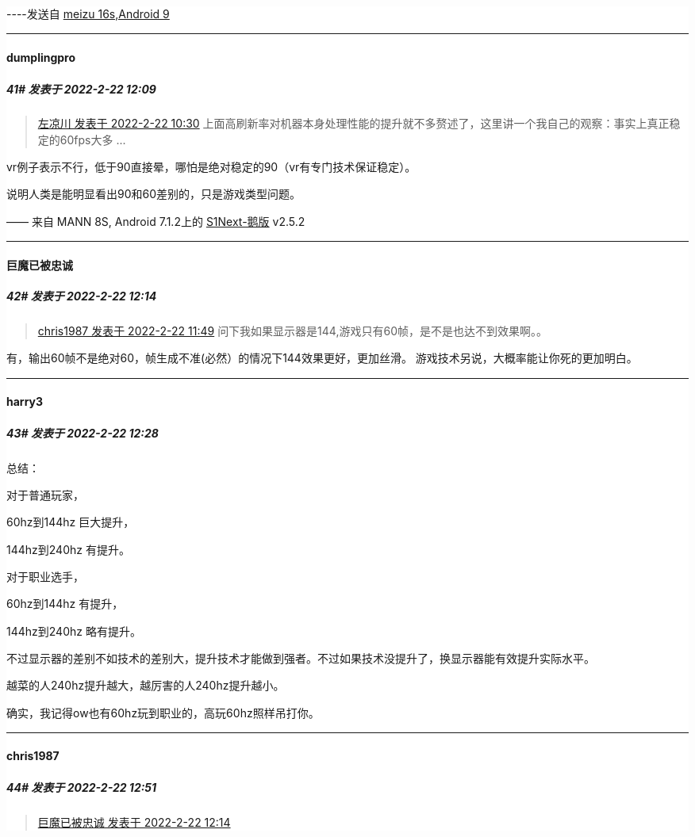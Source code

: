 ----发送自 [meizu 16s,Android 9](http://stage1.5j4m.com/?1.37)

*****

####  dumplingpro  
##### 41#       发表于 2022-2-22 12:09

<blockquote><a href="httphttps://bbs.saraba1st.com/2b/forum.php?mod=redirect&amp;goto=findpost&amp;pid=54787317&amp;ptid=2053888" target="_blank">左凉川 发表于 2022-2-22 10:30</a>
上面高刷新率对机器本身处理性能的提升就不多赘述了，这里讲一个我自己的观察：事实上真正稳定的60fps大多 ...</blockquote>
vr例子表示不行，低于90直接晕，哪怕是绝对稳定的90（vr有专门技术保证稳定）。

说明人类是能明显看出90和60差别的，只是游戏类型问题。

—— 来自 MANN 8S, Android 7.1.2上的 [S1Next-鹅版](https://github.com/ykrank/S1-Next/releases) v2.5.2

*****

####  巨魔已被忠诚  
##### 42#       发表于 2022-2-22 12:14

<blockquote><a href="httphttps://bbs.saraba1st.com/2b/forum.php?mod=redirect&amp;goto=findpost&amp;pid=54788364&amp;ptid=2053888" target="_blank">chris1987 发表于 2022-2-22 11:49</a>
问下我如果显示器是144,游戏只有60帧，是不是也达不到效果啊。。</blockquote>
有，输出60帧不是绝对60，帧生成不准(必然）的情况下144效果更好，更加丝滑。
游戏技术另说，大概率能让你死的更加明白。

*****

####  harry3  
##### 43#       发表于 2022-2-22 12:28

总结：

对于普通玩家，

60hz到144hz 巨大提升，

144hz到240hz 有提升。

对于职业选手，

60hz到144hz 有提升，

144hz到240hz 略有提升。

不过显示器的差别不如技术的差别大，提升技术才能做到强者。不过如果技术没提升了，换显示器能有效提升实际水平。

越菜的人240hz提升越大，越厉害的人240hz提升越小。

确实，我记得ow也有60hz玩到职业的，高玩60hz照样吊打你。

*****

####  chris1987  
##### 44#       发表于 2022-2-22 12:51

<blockquote><a href="httphttps://bbs.saraba1st.com/2b/forum.php?mod=redirect&amp;goto=findpost&amp;pid=54788639&amp;ptid=2053888" target="_blank">巨魔已被忠诚 发表于 2022-2-22 12:14</a>
